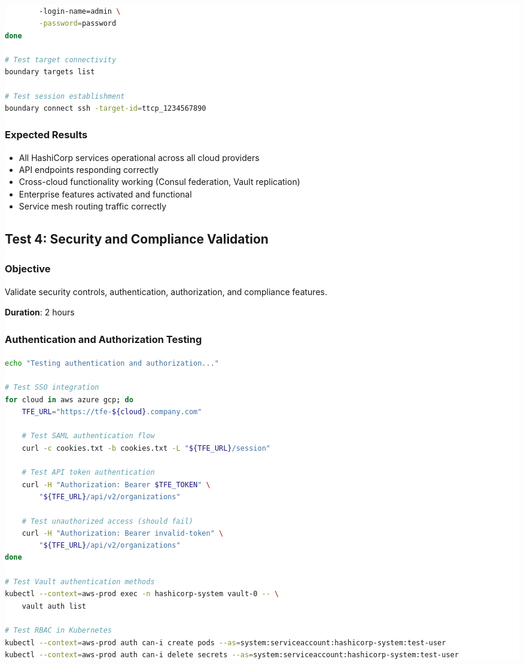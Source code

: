 ```bash
        -login-name=admin \
        -password=password
done

# Test target connectivity
boundary targets list

# Test session establishment
boundary connect ssh -target-id=ttcp_1234567890
```

### Expected Results
- All HashiCorp services operational across all cloud providers
- API endpoints responding correctly
- Cross-cloud functionality working (Consul federation, Vault replication)
- Enterprise features activated and functional
- Service mesh routing traffic correctly

## Test 4: Security and Compliance Validation

### Objective
Validate security controls, authentication, authorization, and compliance features.

**Duration**: 2 hours

### Authentication and Authorization Testing
```bash
echo "Testing authentication and authorization..."

# Test SSO integration
for cloud in aws azure gcp; do
    TFE_URL="https://tfe-${cloud}.company.com"
    
    # Test SAML authentication flow
    curl -c cookies.txt -b cookies.txt -L "${TFE_URL}/session"
    
    # Test API token authentication
    curl -H "Authorization: Bearer $TFE_TOKEN" \
        "${TFE_URL}/api/v2/organizations"
    
    # Test unauthorized access (should fail)
    curl -H "Authorization: Bearer invalid-token" \
        "${TFE_URL}/api/v2/organizations"
done

# Test Vault authentication methods
kubectl --context=aws-prod exec -n hashicorp-system vault-0 -- \
    vault auth list

# Test RBAC in Kubernetes
kubectl --context=aws-prod auth can-i create pods --as=system:serviceaccount:hashicorp-system:test-user
kubectl --context=aws-prod auth can-i delete secrets --as=system:serviceaccount:hashicorp-system:test-user
```
